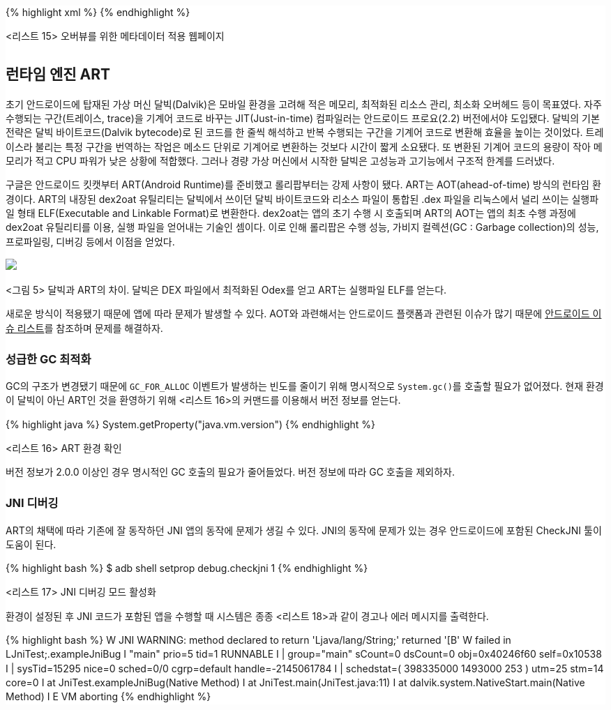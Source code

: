 {% highlight xml %}
<meta name="theme-color" content="#3FFFB5">
{% endhighlight %}

<리스트 15> 오버뷰를 위한 메타데이터 적용 웹페이지


## 런타임 엔진 ART

초기 안드로이드에 탑재된 가상 머신 달빅(Dalvik)은 모바일 환경을 고려해 적은 메모리, 최적화된 리소스 관리, 최소화 오버헤드 등이 목표였다. 자주 수행되는 구간(트레이스, trace)을 기계어 코드로 바꾸는 JIT(Just-in-time) 컴파일러는 안드로이드 프로요(2.2) 버전에서야 도입됐다. 달빅의 기본 전략은 달빅 바이트코드(Dalvik bytecode)로 된 코드를 한 줄씩 해석하고 반복 수행되는 구간을 기계어 코드로 변환해 효율을 높이는 것이었다. 트레이스라 불리는 특정 구간을 번역하는 작업은 메소드 단위로 기계어로 변환하는 것보다 시간이 짧게 소요됐다. 또 변환된 기계어 코드의 용량이 작아 메모리가 적고 CPU 파워가 낮은 상황에 적합했다. 그러나 경량 가상 머신에서 시작한 달빅은 고성능과 고기능에서 구조적 한계를 드러냈다.

구글은 안드로이드 킷캣부터 ART(Android Runtime)를 준비했고 롤리팝부터는 강제 사항이 됐다. ART는 AOT(ahead-of-time) 방식의 런타임 환경이다. ART의 내장된 dex2oat 유틸리티는 달빅에서 쓰이던 달빅 바이트코드와 리소스 파일이 통합된 .dex 파일을 리눅스에서 널리 쓰이는 실행파일 형태 ELF(Executable and Linkable Format)로 변환한다. dex2oat는 앱의 초기 수행 시 호출되며 ART의 AOT는 앱의 최초 수행 과정에 dex2oat 유틸리티를 이용, 실행 파일을 얻어내는 기술인 셈이다. 이로 인해 롤리팝은 수행 성능, 가비지 컬렉션(GC : Garbage collection)의 성능, 프로파일링, 디버깅 등에서 이점을 얻었다.

![](http://upload.wikimedia.org/wikipedia/commons/2/25/ART_view.png)

<그림 5> 달빅과 ART의 차이. 달빅은 DEX 파일에서 최적화된 Odex를 얻고 ART는 실행파일 ELF를 얻는다.


새로운 방식이 적용됐기 때문에 앱에 따라 문제가 발생할 수 있다. AOT와 과련해서는 안드로이드 플랫폼과 관련된 이슈가 많기 때문에 [안드로이드 이슈 리스트](https://code.google.com/p/android/issues/list)를 참조하며 문제를 해결하자.


### 성급한 GC 최적화

GC의 구조가 변경됐기 때문에 `GC_FOR_ALLOC` 이벤트가 발생하는 빈도를 줄이기 위해 명시적으로 `System.gc()`를 호출할 필요가 없어졌다. 현재 환경이 달빅이 아닌 ART인 것을 환영하기 위해 <리스트 16>의 커맨드를 이용해서 버전 정보를 얻는다.

{% highlight java %}
System.getProperty("java.vm.version")
{% endhighlight %}

<리스트 16> ART 환경 확인


버전 정보가 2.0.0 이상인 경우 명시적인 GC 호출의 필요가 줄어들었다. 버전 정보에 따라 GC 호출을 제외하자.


### JNI 디버깅

ART의 채택에 따라 기존에 잘 동작하던 JNI 앱의 동작에 문제가 생길 수 있다. JNI의 동작에 문제가 있는 경우 안드로이드에 포함된 CheckJNI 툴이 도움이 된다.

{% highlight bash %}
$ adb shell setprop debug.checkjni 1
{% endhighlight %}

<리스트 17> JNI 디버깅 모드 활성화


환경이 설정된 후 JNI 코드가 포함된 앱을 수행할 때 시스템은 종종 <리스트 18>과 같이 경고나 에러 메시지를 출력한다.

{% highlight bash %}
W JNI WARNING: method declared to return 'Ljava/lang/String;' returned '[B'
W              failed in LJniTest;.exampleJniBug
I "main" prio=5 tid=1 RUNNABLE
I   | group="main" sCount=0 dsCount=0 obj=0x40246f60 self=0x10538
I   | sysTid=15295 nice=0 sched=0/0 cgrp=default handle=-2145061784
I   | schedstat=( 398335000 1493000 253 ) utm=25 stm=14 core=0
I   at JniTest.exampleJniBug(Native Method)
I   at JniTest.main(JniTest.java:11)
I   at dalvik.system.NativeStart.main(Native Method)
I
E VM aborting
{% endhighlight %}
